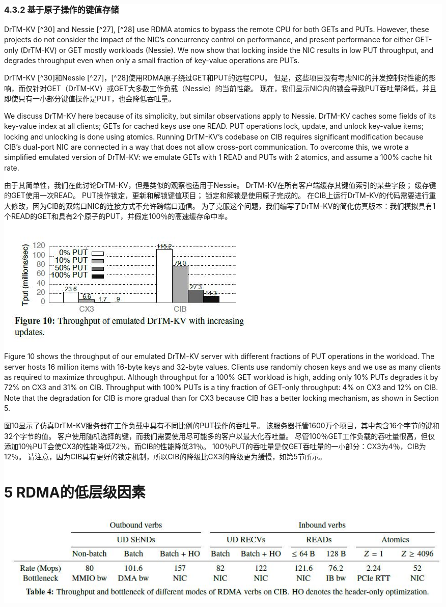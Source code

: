 
### 4.3.2 基于原子操作的键值存储

DrTM-KV [^30] and Nessie [^27], [^28] use RDMA atomics to bypass the remote CPU for both GETs and PUTs. However, these projects do not consider the impact of the NIC’s concurrency control on performance, and present performance for either GET-only (DrTM-KV) or GET mostly workloads (Nessie). We now show that locking inside the NIC results in low PUT throughput, and degrades throughput even when only a small fraction of key-value operations are PUTs.

DrTM-KV [^30]和Nessie [^27]，[^28]使用RDMA原子绕过GET和PUT的远程CPU。 但是，这些项目没有考虑NIC的并发控制对性能的影响，而仅针对GET（DrTM-KV）或GET大多数工作负载（Nessie）的当前性能。 现在，我们显示NIC内的锁会导致PUT吞吐量降低，并且即使只有一小部分键值操作是PUT，也会降低吞吐量。

We discuss DrTM-KV here because of its simplicity, but similar observations apply to Nessie. DrTM-KV caches some fields of its key-value index at all clients; GETs for cached keys use one READ. PUT operations lock, update, and unlock key-value items; locking and unlocking is done using atomics. Running DrTM-KV’s codebase on CIB requires significant modification because CIB’s dual-port NIC are connected in a way that does not allow cross-port communication. To
overcome this, we wrote a simplified emulated version of DrTM-KV: we emulate GETs with 1 READ and PUTs with 2 atomics, and assume a 100% cache hit rate.

由于其简单性，我们在此讨论DrTM-KV，但是类似的观察也适用于Nessie。 DrTM-KV在所有客户端缓存其键值索引的某些字段； 缓存键的GET使用一次READ。 PUT操作锁定，更新和解锁键值项目； 锁定和解锁是使用原子完成的。 在CIB上运行DrTM-KV的代码需要进行重大修改，因为CIB的双端口NIC的连接方式不允许跨端口通信。 为了克服这个问题，我们编写了DrTM-KV的简化仿真版本：我们模拟具有1个READ的GET和具有2个原子的PUT，并假定100％的高速缓存命中率。

![图10](https://raw.githubusercontent.com/liao20081228/blog/master/图片/Design_Guidelines_for_High_Performance_RDMA_Systems/图10.jpg)

Figure 10 shows the throughput of our emulated DrTM-KV server with different fractions of PUT operations in the workload. The server hosts 16 million items with 16-byte keys and 32-byte values. Clients use randomly chosen keys and we use as many clients as required to maximize throughput. Although throughput for a 100% GET workload is high, adding only 10% PUTs degrades it by 72% on CX3 and 31% on CIB. Throughput with 100% PUTs is a tiny fraction of GET-only throughput: 4% on CX3 and 12% on CIB. Note that the degradation for CIB is more gradual than for CX3 because CIB has a better locking mechanism, as shown in Section 5.

图10显示了仿真DrTM-KV服务器在工作负载中具有不同比例的PUT操作的吞吐量。 该服务器托管1600万个项目，其中包含16个字节的键和32个字节的值。 客户使用随机选择的键，而我们需要使用尽可能多的客户以最大化吞吐量。 尽管100％GET工作负载的吞吐量很高，但仅添加10％PUT会使CX3的性能降低72％，而CIB的性能降低31％。 100％PUT的吞吐量是仅GET吞吐量的一小部分：CX3为4％，CIB为12％。 请注意，因为CIB具有更好的锁定机制，所以CIB的降级比CX3的降级更为缓慢，如第5节所示。

# 5 RDMA的低层级因素

![表4](https://raw.githubusercontent.com/liao20081228/blog/master/图片/Design_Guidelines_for_High_Performance_RDMA_Systems/表4.jpg)


[^1]: Infiniband architecture specification volume 1.https://cw.infinibandta.org/document/dl/7859.
[^2]: Intel Atom Processor C2000 Product Family for Microserver. http://www.intel.in/content/dam/www/public/us/en/documents/datasheets/atom-c2000-microserver-datasheet.pdf.
[^3]: Intel Xeon Processor E5-1600/2400/2600/4600 v3 Product Families. http://www.intel.com/content/dam/www/public/us/en/documents/datasheets/xeon-e5-v3-datasheet-vol-2.pdf.
[^4]:  Intel Xeon Processor E5-1600/2400/2600/4600(E5-Product Family) Product Families.http://www.intel.com/content/dam/www/public/us/en/documents/datasheets/xeon-e5-1600-2600-vol-2-datasheet.pdf.
[^5]:  Intel Xeon Processor D-1500 Product Family.http://www.intel.in/content/dam/www/public/us/en/documents/product-briefs/xeon-processor-d-brief.pdf.
[^6]: Intel Xeon Phi Processor Knights Landing Architectural Overview. https://www.nersc.gov/assets/Uploads/KNL-ISC-2015-Workshop-Keynote.pdf.
[^7]: Mellanox ConnectX-4 product brief. http://www.mellanox.com/related-docs/prod_silicon/PB_ConnectX-4_VPI_Card.pdf.
[^8]: Mellanox OFED for linux user manual.http://www.mellanox.com/related-docs/prod_software/Mellanox_OFED_Linux_User_Manual_v2.2-1.0.1.pdf.
[^9]: Understanding Performance of PCI Express Systems. http://www.xilinx.com/support/documentation/white_papers/wp350.pdf.
[^10]: M. Balakrishnan, D. Malkhi, V. Prabhakaran,T. Wobber, M. Wei, and J. D. Davis. CORFU: a shared log design for flash clusters. In Proc. 9th USENIX NSDI, Apr. 2012.
[^11]: C. Binnig, U. Çetintemel, A. Crotty, A. Galakatos,T. Kraska, E. Zamanian, and S. B. Zdonik. The end of slow networks: It’s time for a redesign. CoRR,abs/1504.01048, 2015. URL http://arxiv.org/abs/1504.01048.
[^12]: Y. Chen, X. Wei, J. Shi, R. Chen, and H. Chen. Fast and general distributed transactions using RDMA and HTM. In Proc. 11th ACM European Conference on Computer Systems (EuroSys), Apr. 2016.
[^13]: A. Dragojevi´c, D. Narayanan, O. Hodson, and M. Castro. FaRM: Fast remote memory. In Proc. 11th USENIX NSDI, Apr. 2014.
[^14]: A. Dragojevi´c, D. Narayanan, E. B. Nightingale, M. Renzelmann, A. Shamis, A. Badam, and M. Castro. No compromises: Distributed transactions with consistency, availability, and performance. In Proc. 25th ACM Symposium on Operating Systems Principles (SOSP), Oct. 2015.
[^15]: M. Flajslik and M. Rosenblum. Network interface design for low latency request-response protocols. In Proc. USENIX Annual Technical Conference, June 2013.
[^16]: S. Gallenmüller, P. Emmerich, F. Wohlfart, D. Raumer, and G. Carle. Comparison of frameworks for high-performance packet io. In ANCS, 2015.
[^17]: G. Gibson, G. Grider, A. Jacobson, and W. Lloyd. PRObE: A Thousand-Node Experimental Cluster f